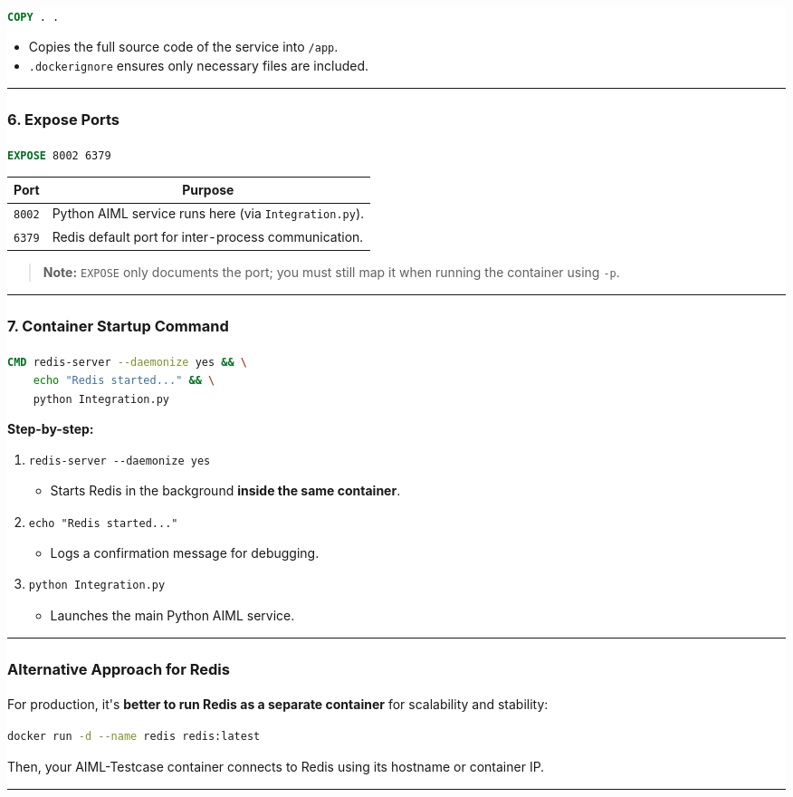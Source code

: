 ```dockerfile
COPY . .
```

* Copies the full source code of the service into `/app`.
* `.dockerignore` ensures only necessary files are included.

---

### **6. Expose Ports**

```dockerfile
EXPOSE 8002 6379
```

| **Port** | **Purpose**                                           |
| -------- | ----------------------------------------------------- |
| `8002`   | Python AIML service runs here (via `Integration.py`). |
| `6379`   | Redis default port for inter-process communication.   |

> **Note:**
> `EXPOSE` only documents the port; you must still map it when running the container using `-p`.

---

### **7. Container Startup Command**

```dockerfile
CMD redis-server --daemonize yes && \
    echo "Redis started..." && \
    python Integration.py
```

**Step-by-step:**

1. `redis-server --daemonize yes`

   * Starts Redis in the background **inside the same container**.

2. `echo "Redis started..."`

   * Logs a confirmation message for debugging.

3. `python Integration.py`

   * Launches the main Python AIML service.

---

### **Alternative Approach for Redis**

For production, it's **better to run Redis as a separate container** for scalability and stability:

```bash
docker run -d --name redis redis:latest
```

Then, your AIML-Testcase container connects to Redis using its hostname or container IP.

---